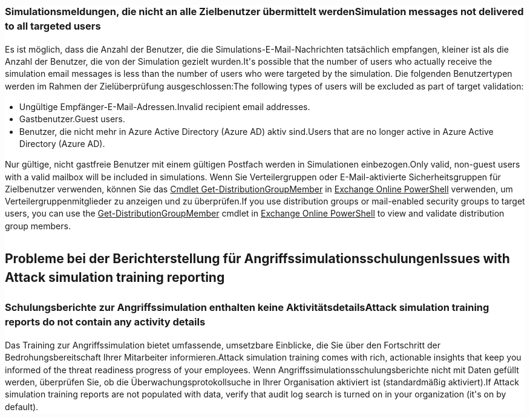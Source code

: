 ### <a name="simulation-messages-not-delivered-to-all-targeted-users"></a><span data-ttu-id="a2d00-129">Simulationsmeldungen, die nicht an alle Zielbenutzer übermittelt werden</span><span class="sxs-lookup"><span data-stu-id="a2d00-129">Simulation messages not delivered to all targeted users</span></span>

<span data-ttu-id="a2d00-130">Es ist möglich, dass die Anzahl der Benutzer, die die Simulations-E-Mail-Nachrichten tatsächlich empfangen, kleiner ist als die Anzahl der Benutzer, die von der Simulation gezielt wurden.</span><span class="sxs-lookup"><span data-stu-id="a2d00-130">It's possible that the number of users who actually receive the simulation email messages is less than the number of users who were targeted by the simulation.</span></span> <span data-ttu-id="a2d00-131">Die folgenden Benutzertypen werden im Rahmen der Zielüberprüfung ausgeschlossen:</span><span class="sxs-lookup"><span data-stu-id="a2d00-131">The following types of users will be excluded as part of target validation:</span></span>

- <span data-ttu-id="a2d00-132">Ungültige Empfänger-E-Mail-Adressen.</span><span class="sxs-lookup"><span data-stu-id="a2d00-132">Invalid recipient email addresses.</span></span>
- <span data-ttu-id="a2d00-133">Gastbenutzer.</span><span class="sxs-lookup"><span data-stu-id="a2d00-133">Guest users.</span></span>
- <span data-ttu-id="a2d00-134">Benutzer, die nicht mehr in Azure Active Directory (Azure AD) aktiv sind.</span><span class="sxs-lookup"><span data-stu-id="a2d00-134">Users that are no longer active in Azure Active Directory (Azure AD).</span></span>

<span data-ttu-id="a2d00-135">Nur gültige, nicht gastfreie Benutzer mit einem gültigen Postfach werden in Simulationen einbezogen.</span><span class="sxs-lookup"><span data-stu-id="a2d00-135">Only valid, non-guest users with a valid mailbox will be included in simulations.</span></span> <span data-ttu-id="a2d00-136">Wenn Sie Verteilergruppen oder E-Mail-aktivierte Sicherheitsgruppen für Zielbenutzer verwenden, können Sie das [Cmdlet Get-DistributionGroupMember](/powershell/module/exchange/get-distributiongroupmember) in [Exchange Online PowerShell](/powershell/exchange/connect-to-exchange-online-powershell) verwenden, um Verteilergruppenmitglieder zu anzeigen und zu überprüfen.</span><span class="sxs-lookup"><span data-stu-id="a2d00-136">If you use distribution groups or mail-enabled security groups to target users, you can use the [Get-DistributionGroupMember](/powershell/module/exchange/get-distributiongroupmember) cmdlet in [Exchange Online PowerShell](/powershell/exchange/connect-to-exchange-online-powershell) to view and validate distribution group members.</span></span>

## <a name="issues-with-attack-simulation-training-reporting"></a><span data-ttu-id="a2d00-137">Probleme bei der Berichterstellung für Angriffssimulationsschulungen</span><span class="sxs-lookup"><span data-stu-id="a2d00-137">Issues with Attack simulation training reporting</span></span>

### <a name="attack-simulation-training-reports-do-not-contain-any-activity-details"></a><span data-ttu-id="a2d00-138">Schulungsberichte zur Angriffssimulation enthalten keine Aktivitätsdetails</span><span class="sxs-lookup"><span data-stu-id="a2d00-138">Attack simulation training reports do not contain any activity details</span></span>

<span data-ttu-id="a2d00-139">Das Training zur Angriffssimulation bietet umfassende, umsetzbare Einblicke, die Sie über den Fortschritt der Bedrohungsbereitschaft Ihrer Mitarbeiter informieren.</span><span class="sxs-lookup"><span data-stu-id="a2d00-139">Attack simulation training comes with rich, actionable insights that keep you informed of the threat readiness progress of your employees.</span></span> <span data-ttu-id="a2d00-140">Wenn Angriffssimulationsschulungsberichte nicht mit Daten gefüllt werden, überprüfen Sie, ob die Überwachungsprotokollsuche in Ihrer Organisation aktiviert ist (standardmäßig aktiviert).</span><span class="sxs-lookup"><span data-stu-id="a2d00-140">If Attack simulation training reports are not populated with data, verify that audit log search is turned on in your organization (it's on by default).</span></span>
